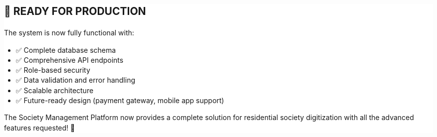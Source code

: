## 🚀 **READY FOR PRODUCTION**

The system is now fully functional with:
- ✅ Complete database schema
- ✅ Comprehensive API endpoints
- ✅ Role-based security
- ✅ Data validation and error handling
- ✅ Scalable architecture
- ✅ Future-ready design (payment gateway, mobile app support)

The Society Management Platform now provides a complete solution for residential society digitization with all the advanced features requested! 🎉